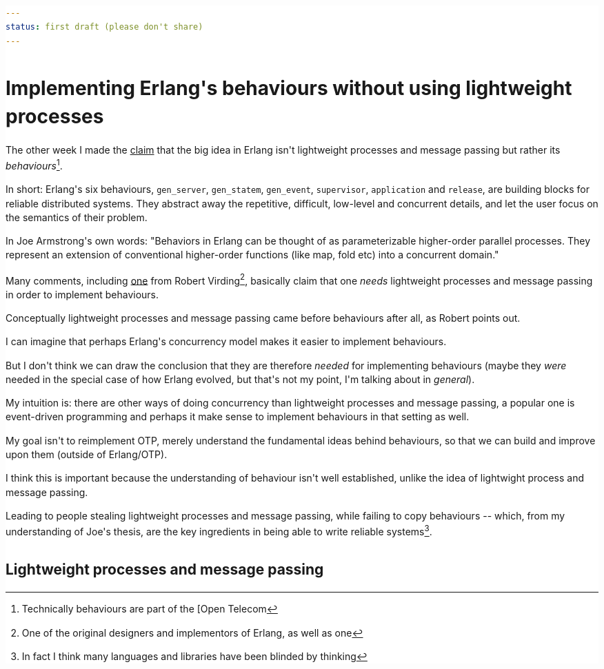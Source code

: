 ```yaml
---
status: first draft (please don't share)
---
```


# Implementing Erlang's behaviours without using lightweight processes

The other week I made the
[claim](https://github.com/stevana/armstrong-distributed-systems/blob/main/docs/erlang-is-not-about.md)
that the big idea in Erlang isn't lightweight processes and message passing but
rather its *behaviours*[^1].

In short: Erlang's six behaviours, `gen_server`, `gen_statem`, `gen_event`,
`supervisor`, `application` and `release`, are building blocks for reliable
distributed systems. They abstract away the repetitive, difficult, low-level and
concurrent details, and let the user focus on the semantics of their problem.

In Joe Armstrong's own words: "Behaviors in Erlang can be thought of as
parameterizable higher-order parallel processes. They represent an extension of
conventional higher-order functions (like map, fold etc) into a concurrent
domain."

Many comments, including [one](https://news.ycombinator.com/item?id=34558745)
from Robert Virding[^2], basically claim that one *needs* lightweight processes
and message passing in order to implement behaviours.

Conceptually lightweight processes and message passing came before behaviours
after all, as Robert points out.

I can imagine that perhaps Erlang's concurrency model makes it easier to
implement behaviours.

But I don't think we can draw the conclusion that they are therefore *needed*
for implementing behaviours (maybe they *were* needed in the special case of how
Erlang evolved, but that's not my point, I'm talking about in *general*).

My intuition is: there are other ways of doing concurrency than lightweight
processes and message passing, a popular one is event-driven programming and
perhaps it make sense to implement behaviours in that setting as well.

My goal isn't to reimplement OTP, merely understand the fundamental ideas behind
behaviours, so that we can build and improve upon them (outside of Erlang/OTP).

I think this is important because the understanding of behaviour isn't well
established, unlike the idea of lightwight process and message passing.

Leading to people stealing lightweight processes and message passing, while
failing to copy behaviours -- which, from my understanding of Joe's thesis, are
the key ingredients in being able to write reliable systems[^3].

## Lightweight processes and message passing


[^1]: Technically behaviours are part of the [Open Telecom
[^2]: One of the original designers and implementors of Erlang, as well as one
[^3]: In fact I think many languages and libraries have been blinded by thinking
[^4]: Kerstin's fishbone diagams and Prolog implementation are taken from the
[^5]: Or enums and structs and potentially union types if your language of
[^6]: If your language of choice doesn't support [existential